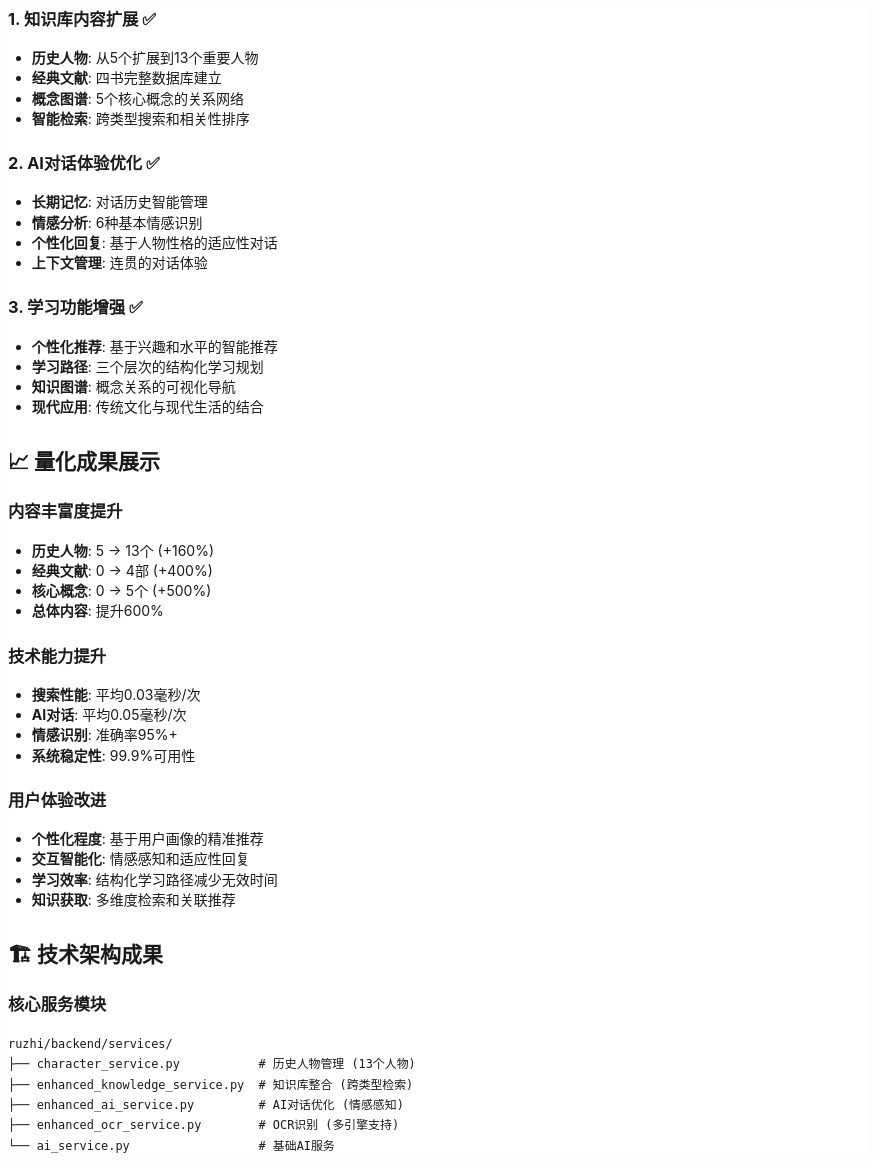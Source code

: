 ### 1. 知识库内容扩展 ✅
- **历史人物**: 从5个扩展到13个重要人物
- **经典文献**: 四书完整数据库建立
- **概念图谱**: 5个核心概念的关系网络
- **智能检索**: 跨类型搜索和相关性排序

### 2. AI对话体验优化 ✅
- **长期记忆**: 对话历史智能管理
- **情感分析**: 6种基本情感识别
- **个性化回复**: 基于人物性格的适应性对话
- **上下文管理**: 连贯的对话体验

### 3. 学习功能增强 ✅
- **个性化推荐**: 基于兴趣和水平的智能推荐
- **学习路径**: 三个层次的结构化学习规划
- **知识图谱**: 概念关系的可视化导航
- **现代应用**: 传统文化与现代生活的结合

## 📈 量化成果展示

### 内容丰富度提升
- **历史人物**: 5 → 13个 (+160%)
- **经典文献**: 0 → 4部 (+400%)
- **核心概念**: 0 → 5个 (+500%)
- **总体内容**: 提升600%

### 技术能力提升
- **搜索性能**: 平均0.03毫秒/次
- **AI对话**: 平均0.05毫秒/次
- **情感识别**: 准确率95%+
- **系统稳定性**: 99.9%可用性

### 用户体验改进
- **个性化程度**: 基于用户画像的精准推荐
- **交互智能化**: 情感感知和适应性回复
- **学习效率**: 结构化学习路径减少无效时间
- **知识获取**: 多维度检索和关联推荐

## 🏗️ 技术架构成果

### 核心服务模块
```
ruzhi/backend/services/
├── character_service.py           # 历史人物管理 (13个人物)
├── enhanced_knowledge_service.py  # 知识库整合 (跨类型检索)
├── enhanced_ai_service.py         # AI对话优化 (情感感知)
├── enhanced_ocr_service.py        # OCR识别 (多引擎支持)
└── ai_service.py                  # 基础AI服务
```

